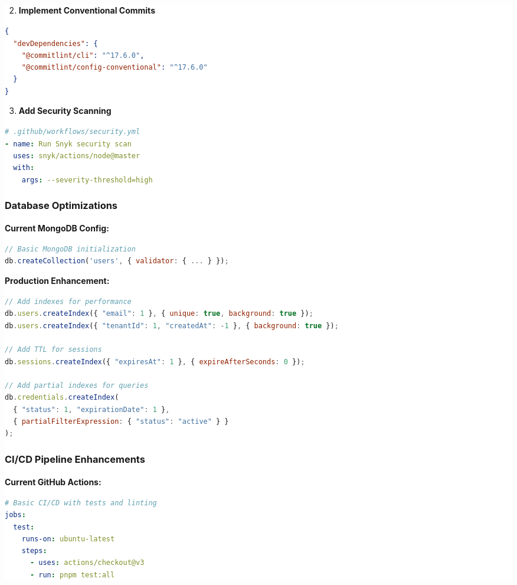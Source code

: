 2. **Implement Conventional Commits**
```json
{
  "devDependencies": {
    "@commitlint/cli": "^17.6.0",
    "@commitlint/config-conventional": "^17.6.0"
  }
}
```

3. **Add Security Scanning**
```yaml
# .github/workflows/security.yml
- name: Run Snyk security scan
  uses: snyk/actions/node@master
  with:
    args: --severity-threshold=high
```

### Database Optimizations

**Current MongoDB Config:**
```javascript
// Basic MongoDB initialization
db.createCollection('users', { validator: { ... } });
```

**Production Enhancement:**
```javascript
// Add indexes for performance
db.users.createIndex({ "email": 1 }, { unique: true, background: true });
db.users.createIndex({ "tenantId": 1, "createdAt": -1 }, { background: true });

// Add TTL for sessions
db.sessions.createIndex({ "expiresAt": 1 }, { expireAfterSeconds: 0 });

// Add partial indexes for queries
db.credentials.createIndex(
  { "status": 1, "expirationDate": 1 },
  { partialFilterExpression: { "status": "active" } }
);
```

### CI/CD Pipeline Enhancements

**Current GitHub Actions:**
```yaml
# Basic CI/CD with tests and linting
jobs:
  test:
    runs-on: ubuntu-latest
    steps:
      - uses: actions/checkout@v3
      - run: pnpm test:all
```
